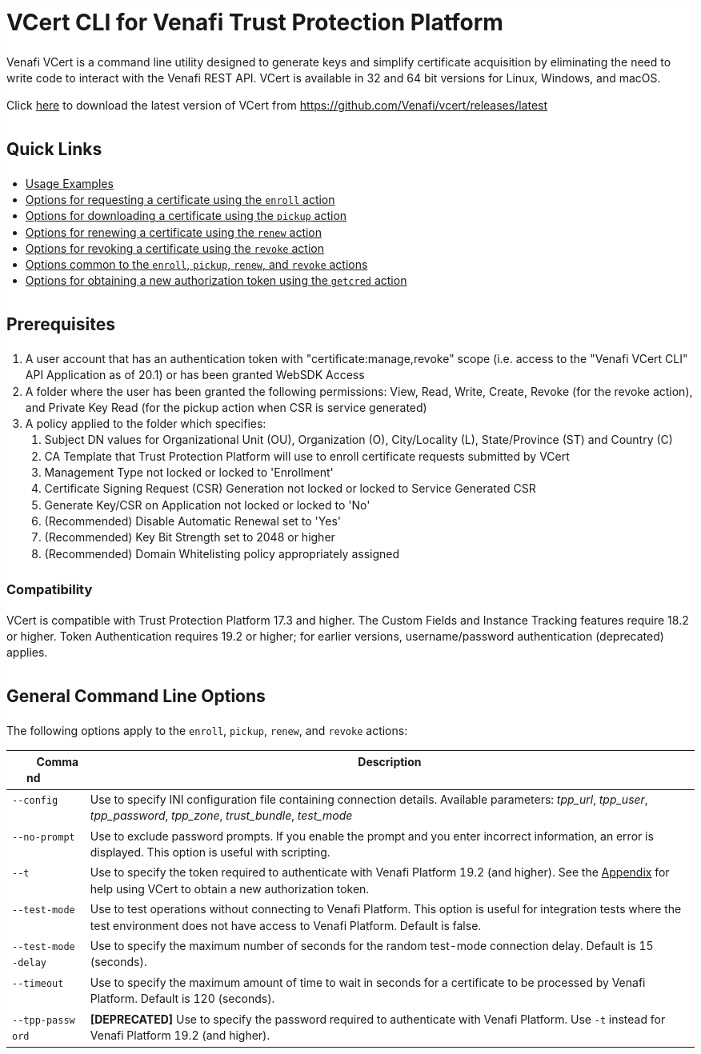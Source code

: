 # VCert CLI for Venafi Trust Protection Platform

Venafi VCert is a command line utility designed to generate keys and simplify certificate acquisition by eliminating the need to write code to interact with the Venafi REST API. VCert is available in 32 and 64 bit versions for Linux, Windows, and macOS.

Click [here](https://github.com/Venafi/vcert/releases/latest) to download the latest version of VCert from https://github.com/Venafi/vcert/releases/latest

## Quick Links
- [Usage Examples](#examples)
- [Options for requesting a certificate using the `enroll` action](#certificate-request-usage)
- [Options for downloading a certificate using the `pickup` action](#certificate-retrieval-usage)
- [Options for renewing a certificate using the `renew` action](#certificate-renewal-usage)
- [Options for revoking a certificate using the `revoke` action](#certificate-revocation-usage)
- [Options common to the `enroll`, `pickup`, `renew`, and `revoke` actions](#general-command-line-options)
- [Options for obtaining a new authorization token using the `getcred` action](#appendix-obtaining-an-authorization-token)

## Prerequisites

1. A user account that has an authentication token with "certificate:manage,revoke" scope (i.e. access to the "Venafi VCert CLI" API Application as of 20.1) or has been granted WebSDK Access
2. A folder where the user has been granted the following permissions: View, Read, Write, Create, Revoke (for the revoke action), and Private Key Read (for the pickup action when CSR is service generated)
3. A policy applied to the folder which specifies:
    1. Subject DN values for Organizational Unit (OU), Organization (O), City/Locality (L), State/Province (ST) and Country (C)
    2. CA Template that Trust Protection Platform will use to enroll certificate requests submitted by VCert
    3. Management Type not locked or locked to 'Enrollment'
    4. Certificate Signing Request (CSR) Generation not locked or locked to Service Generated CSR
    5. Generate Key/CSR on Application not locked or locked to 'No'
    6. (Recommended) Disable Automatic Renewal set to 'Yes'
    7. (Recommended) Key Bit Strength set to 2048 or higher
    8. (Recommended) Domain Whitelisting policy appropriately assigned

### Compatibility

VCert is compatible with Trust Protection Platform 17.3 and higher. The Custom Fields and Instance Tracking features require 18.2 or higher. Token Authentication requires 19.2 or higher; for earlier versions, username/password authentication (deprecated) applies.

## General Command Line Options

The following options apply to the `enroll`, `pickup`, `renew`, and `revoke` actions:

| &nbsp;&nbsp;&nbsp;&nbsp;&nbsp;&nbsp;&nbsp;&nbsp;Command&nbsp;&nbsp;&nbsp;&nbsp;&nbsp;&nbsp;&nbsp;&nbsp; | Description                                                  |
| ------------------- | ------------------------------------------------------------ |
| `--config`          | Use to specify INI configuration file containing connection details.  Available parameters:  *tpp_url*, *tpp_user*, *tpp_password*, *tpp_zone*, *trust_bundle*, *test_mode* |
| `--no-prompt`       | Use to exclude password prompts.  If you enable the prompt and you enter incorrect information, an error is displayed.  This option is useful with scripting. |
| `--t`               | Use to specify the token required to authenticate with Venafi Platform 19.2 (and higher).  See the [Appendix](#appendix-obtaining-an-authorization-token) for help using VCert to obtain a new authorization token. |
| `--test-mode`       | Use to test operations without connecting to Venafi Platform.  This option is useful for integration tests where the test environment does not have access to Venafi Platform.  Default is false. |
| `--test-mode-delay` | Use to specify the maximum number of seconds for the random test-mode connection delay.  Default is 15 (seconds). |
| `--timeout`         | Use to specify the maximum amount of time to wait in seconds for a certificate to be processed by Venafi Platform. Default is 120 (seconds). |
| `--tpp-password`    | **[DEPRECATED]** Use to specify the password required to authenticate with Venafi Platform.  Use `-t` instead for Venafi Platform 19.2 (and higher). |